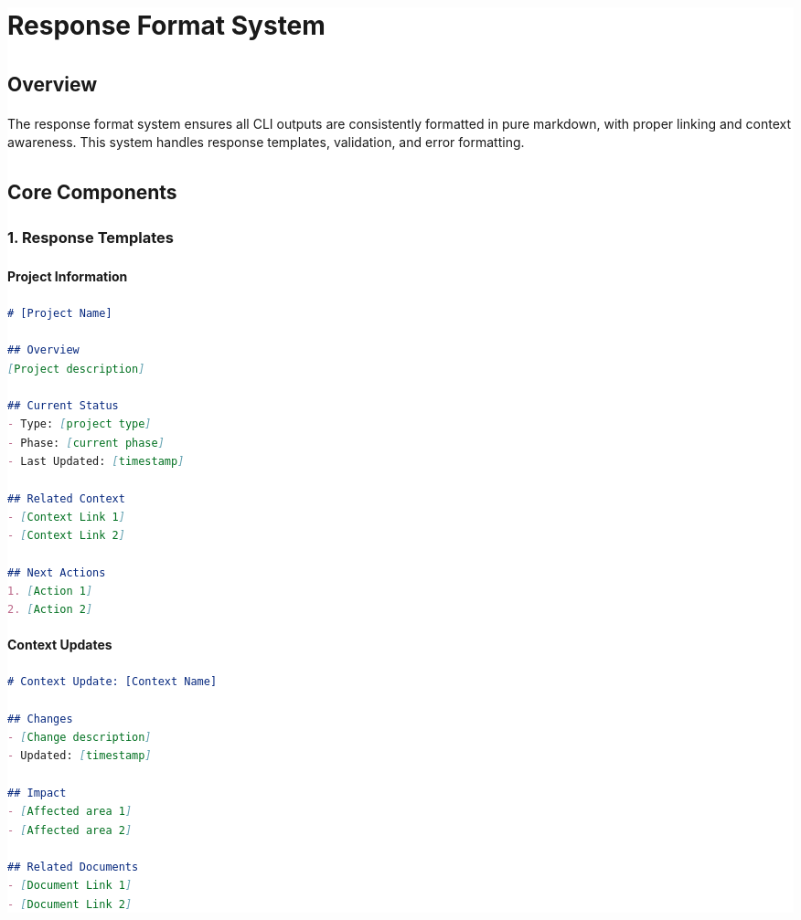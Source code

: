 # Response Format System

## Overview

The response format system ensures all CLI outputs are consistently formatted in pure markdown, with proper linking and context awareness. This system handles response templates, validation, and error formatting.

## Core Components

### 1. Response Templates

#### Project Information
```markdown
# [Project Name]

## Overview
[Project description]

## Current Status
- Type: [project type]
- Phase: [current phase]
- Last Updated: [timestamp]

## Related Context
- [Context Link 1]
- [Context Link 2]

## Next Actions
1. [Action 1]
2. [Action 2]
```

#### Context Updates
```markdown
# Context Update: [Context Name]

## Changes
- [Change description]
- Updated: [timestamp]

## Impact
- [Affected area 1]
- [Affected area 2]

## Related Documents
- [Document Link 1]
- [Document Link 2]
```
